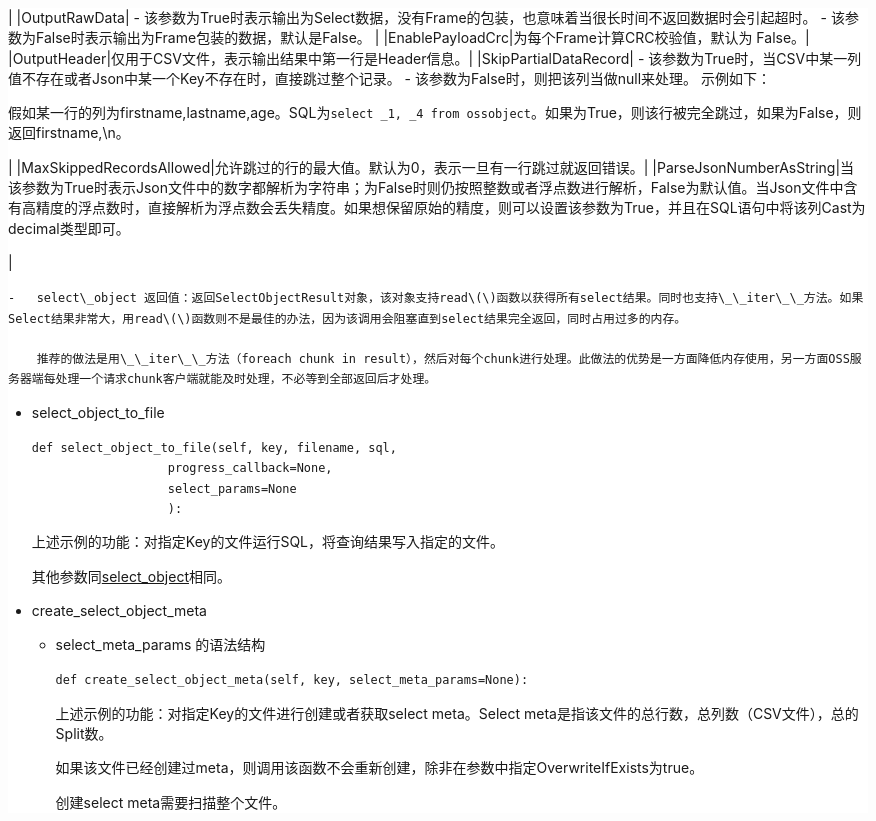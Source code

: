 |
        |OutputRawData|         -   该参数为True时表示输出为Select数据，没有Frame的包装，也意味着当很长时间不返回数据时会引起超时。
        -   该参数为False时表示输出为Frame包装的数据，默认是False。
 |
        |EnablePayloadCrc|为每个Frame计算CRC校验值，默认为 False。|
        |OutputHeader|仅用于CSV文件，表示输出结果中第一行是Header信息。|
        |SkipPartialDataRecord|         -   该参数为True时，当CSV中某一列值不存在或者Json中某一个Key不存在时，直接跳过整个记录。
        -   该参数为False时，则把该列当做null来处理。
 示例如下：

 假如某一行的列为firstname,lastname,age。SQL为`select _1, _4 from ossobject`。如果为True，则该行被完全跳过，如果为False，则返回firstname,\\n。

 |
        |MaxSkippedRecordsAllowed|允许跳过的行的最大值。默认为0，表示一旦有一行跳过就返回错误。|
        |ParseJsonNumberAsString|当该参数为True时表示Json文件中的数字都解析为字符串；为False时则仍按照整数或者浮点数进行解析，False为默认值。当Json文件中含有高精度的浮点数时，直接解析为浮点数会丢失精度。如果想保留原始的精度，则可以设置该参数为True，并且在SQL语句中将该列Cast为decimal类型即可。

|

    -   select\_object 返回值：返回SelectObjectResult对象，该对象支持read\(\)函数以获得所有select结果。同时也支持\_\_iter\_\_方法。如果Select结果非常大，用read\(\)函数则不是最佳的办法，因为该调用会阻塞直到select结果完全返回，同时占用过多的内存。

        推荐的做法是用\_\_iter\_\_方法（foreach chunk in result），然后对每个chunk进行处理。此做法的优势是一方面降低内存使用，另一方面OSS服务器端每处理一个请求chunk客户端就能及时处理，不必等到全部返回后才处理。

-   select\_object\_to\_file

    ```
    def select_object_to_file(self, key, filename, sql,
                       progress_callback=None,
                       select_params=None
                       ):
    ```

    上述示例的功能：对指定Key的文件运行SQL，将查询结果写入指定的文件。

    其他参数同[select\_object](#ul_unq_lgf_4gb)相同。

-   create\_select\_object\_meta
    -   select\_meta\_params 的语法结构

        ```
        def create_select_object_meta(self, key, select_meta_params=None):
        ```

        上述示例的功能：对指定Key的文件进行创建或者获取select meta。Select meta是指该文件的总行数，总列数（CSV文件），总的Split数。

        如果该文件已经创建过meta，则调用该函数不会重新创建，除非在参数中指定OverwriteIfExists为true。

        创建select meta需要扫描整个文件。
